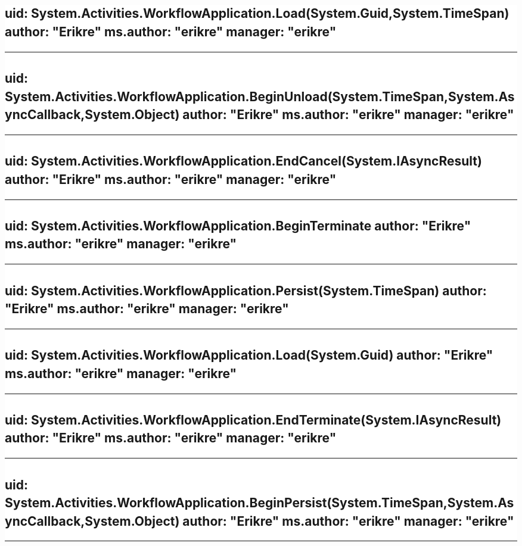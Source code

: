 uid: System.Activities.WorkflowApplication.Load(System.Guid,System.TimeSpan)
author: "Erikre"
ms.author: "erikre"
manager: "erikre"
---

---
uid: System.Activities.WorkflowApplication.BeginUnload(System.TimeSpan,System.AsyncCallback,System.Object)
author: "Erikre"
ms.author: "erikre"
manager: "erikre"
---

---
uid: System.Activities.WorkflowApplication.EndCancel(System.IAsyncResult)
author: "Erikre"
ms.author: "erikre"
manager: "erikre"
---

---
uid: System.Activities.WorkflowApplication.BeginTerminate
author: "Erikre"
ms.author: "erikre"
manager: "erikre"
---

---
uid: System.Activities.WorkflowApplication.Persist(System.TimeSpan)
author: "Erikre"
ms.author: "erikre"
manager: "erikre"
---

---
uid: System.Activities.WorkflowApplication.Load(System.Guid)
author: "Erikre"
ms.author: "erikre"
manager: "erikre"
---

---
uid: System.Activities.WorkflowApplication.EndTerminate(System.IAsyncResult)
author: "Erikre"
ms.author: "erikre"
manager: "erikre"
---

---
uid: System.Activities.WorkflowApplication.BeginPersist(System.TimeSpan,System.AsyncCallback,System.Object)
author: "Erikre"
ms.author: "erikre"
manager: "erikre"
---

---
